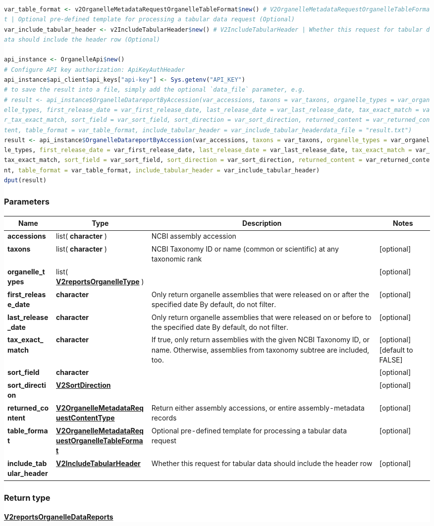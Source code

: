 ```R
var_table_format <- v2OrganelleMetadataRequestOrganelleTableFormat$new() # V2OrganelleMetadataRequestOrganelleTableFormat | Optional pre-defined template for processing a tabular data request (Optional)
var_include_tabular_header <- v2IncludeTabularHeader$new() # V2IncludeTabularHeader | Whether this request for tabular data should include the header row (Optional)

api_instance <- OrganelleApi$new()
# Configure API key authorization: ApiKeyAuthHeader
api_instance$api_client$api_keys["api-key"] <- Sys.getenv("API_KEY")
# to save the result into a file, simply add the optional `data_file` parameter, e.g.
# result <- api_instance$OrganelleDatareportByAccession(var_accessions, taxons = var_taxons, organelle_types = var_organelle_types, first_release_date = var_first_release_date, last_release_date = var_last_release_date, tax_exact_match = var_tax_exact_match, sort_field = var_sort_field, sort_direction = var_sort_direction, returned_content = var_returned_content, table_format = var_table_format, include_tabular_header = var_include_tabular_headerdata_file = "result.txt")
result <- api_instance$OrganelleDatareportByAccession(var_accessions, taxons = var_taxons, organelle_types = var_organelle_types, first_release_date = var_first_release_date, last_release_date = var_last_release_date, tax_exact_match = var_tax_exact_match, sort_field = var_sort_field, sort_direction = var_sort_direction, returned_content = var_returned_content, table_format = var_table_format, include_tabular_header = var_include_tabular_header)
dput(result)
```

### Parameters

Name | Type | Description  | Notes
------------- | ------------- | ------------- | -------------
 **accessions** | list( **character** )| NCBI assembly accession | 
 **taxons** | list( **character** )| NCBI Taxonomy ID or name (common or scientific) at any taxonomic rank | [optional] 
 **organelle_types** | list( [**V2reportsOrganelleType**](v2reportsOrganelleType.md) )|  | [optional] 
 **first_release_date** | **character**| Only return organelle assemblies that were released on or after the specified date By default, do not filter. | [optional] 
 **last_release_date** | **character**| Only return organelle assemblies that were released on or before to the specified date By default, do not filter. | [optional] 
 **tax_exact_match** | **character**| If true, only return assemblies with the given NCBI Taxonomy ID, or name. Otherwise, assemblies from taxonomy subtree are included, too. | [optional] [default to FALSE]
 **sort_field** | **character**|  | [optional] 
 **sort_direction** | [**V2SortDirection**](.md)|  | [optional] 
 **returned_content** | [**V2OrganelleMetadataRequestContentType**](.md)| Return either assembly accessions, or entire assembly-metadata records | [optional] 
 **table_format** | [**V2OrganelleMetadataRequestOrganelleTableFormat**](.md)| Optional pre-defined template for processing a tabular data request | [optional] 
 **include_tabular_header** | [**V2IncludeTabularHeader**](.md)| Whether this request for tabular data should include the header row | [optional] 

### Return type

[**V2reportsOrganelleDataReports**](v2reportsOrganelleDataReports.md)
